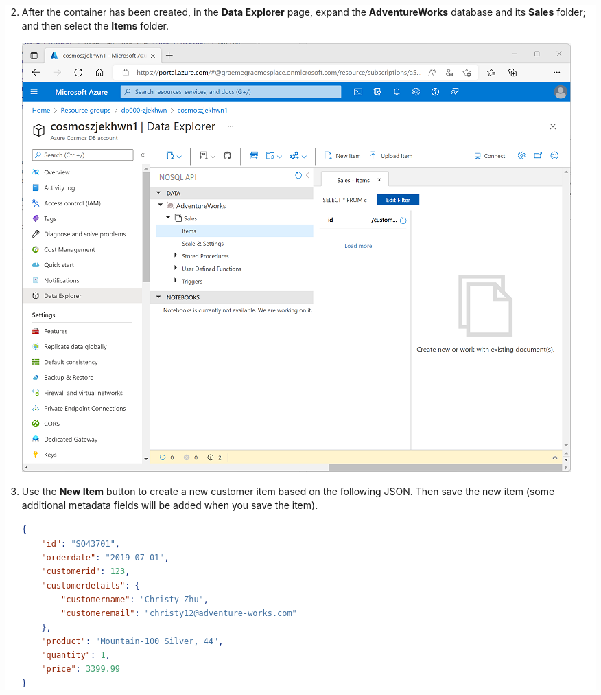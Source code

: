 2. After the container has been created, in the **Data Explorer** page, expand the **AdventureWorks** database and its **Sales** folder; and then select the **Items** folder.

    ![The Adventure Works, Sales, Items folder in Data Explorer](./images/cosmos-items-folder.png)

3. Use the **New Item** button to create a new customer item based on the following JSON. Then save the new item (some additional metadata fields will be added when you save the item).

    ```json
    {
        "id": "SO43701",
        "orderdate": "2019-07-01",
        "customerid": 123,
        "customerdetails": {
            "customername": "Christy Zhu",
            "customeremail": "christy12@adventure-works.com"
        },
        "product": "Mountain-100 Silver, 44",
        "quantity": 1,
        "price": 3399.99
    }
    ```
